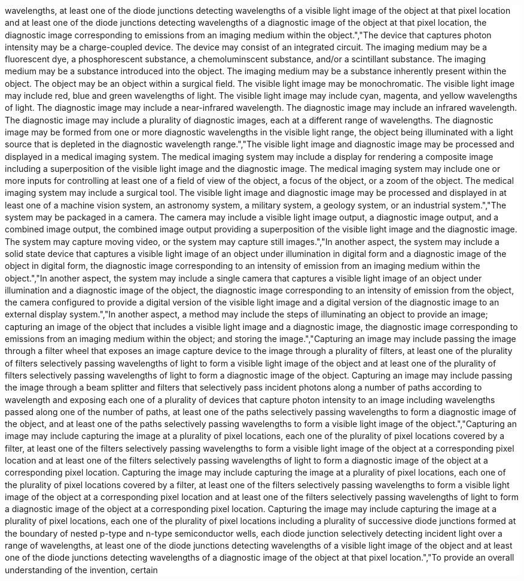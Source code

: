 wavelengths, at least one of the diode junctions detecting wavelengths of a visible light image of the object at that pixel location and at least one of the diode junctions detecting wavelengths of a diagnostic image of the object at that pixel location, the diagnostic image corresponding to emissions from an imaging medium within the object.","The device that captures photon intensity may be a charge-coupled device. The device may consist of an integrated circuit. The imaging medium may be a fluorescent dye, a phosphorescent substance, a chemoluminscent substance, and\/or a scintillant substance. The imaging medium may be a substance introduced into the object. The imaging medium may be a substance inherently present within the object. The object may be an object within a surgical field. The visible light image may be monochromatic. The visible light image may include red, blue and green wavelengths of light. The visible light image may include cyan, magenta, and yellow wavelengths of light. The diagnostic image may include a near-infrared wavelength. The diagnostic image may include an infrared wavelength. The diagnostic image may include a plurality of diagnostic images, each at a different range of wavelengths. The diagnostic image may be formed from one or more diagnostic wavelengths in the visible light range, the object being illuminated with a light source that is depleted in the diagnostic wavelength range.","The visible light image and diagnostic image may be processed and displayed in a medical imaging system. The medical imaging system may include a display for rendering a composite image including a superposition of the visible light image and the diagnostic image. The medical imaging system may include one or more inputs for controlling at least one of a field of view of the object, a focus of the object, or a zoom of the object. The medical imaging system may include a surgical tool. The visible light image and diagnostic image may be processed and displayed in at least one of a machine vision system, an astronomy system, a military system, a geology system, or an industrial system.","The system may be packaged in a camera. The camera may include a visible light image output, a diagnostic image output, and a combined image output, the combined image output providing a superposition of the visible light image and the diagnostic image. The system may capture moving video, or the system may capture still images.","In another aspect, the system may include a solid state device that captures a visible light image of an object under illumination in digital form and a diagnostic image of the object in digital form, the diagnostic image corresponding to an intensity of emission from an imaging medium within the object.","In another aspect, the system may include a single camera that captures a visible light image of an object under illumination and a diagnostic image of the object, the diagnostic image corresponding to an intensity of emission from the object, the camera configured to provide a digital version of the visible light image and a digital version of the diagnostic image to an external display system.","In another aspect, a method may include the steps of illuminating an object to provide an image; capturing an image of the object that includes a visible light image and a diagnostic image, the diagnostic image corresponding to emissions from an imaging medium within the object; and storing the image.","Capturing an image may include passing the image through a filter wheel that exposes an image capture device to the image through a plurality of filters, at least one of the plurality of filters selectively passing wavelengths of light to form a visible light image of the object and at least one of the plurality of filters selectively passing wavelengths of light to form a diagnostic image of the object. Capturing an image may include passing the image through a beam splitter and filters that selectively pass incident photons along a number of paths according to wavelength and exposing each one of a plurality of devices that capture photon intensity to an image including wavelengths passed along one of the number of paths, at least one of the paths selectively passing wavelengths to form a diagnostic image of the object, and at least one of the paths selectively passing wavelengths to form a visible light image of the object.","Capturing an image may include capturing the image at a plurality of pixel locations, each one of the plurality of pixel locations covered by a filter, at least one of the filters selectively passing wavelengths to form a visible light image of the object at a corresponding pixel location and at least one of the filters selectively passing wavelengths of light to form a diagnostic image of the object at a corresponding pixel location. Capturing the image may include capturing the image at a plurality of pixel locations, each one of the plurality of pixel locations covered by a filter, at least one of the filters selectively passing wavelengths to form a visible light image of the object at a corresponding pixel location and at least one of the filters selectively passing wavelengths of light to form a diagnostic image of the object at a corresponding pixel location. Capturing the image may include capturing the image at a plurality of pixel locations, each one of the plurality of pixel locations including a plurality of successive diode junctions formed at the boundary of nested p-type and n-type semiconductor wells, each diode junction selectively detecting incident light over a range of wavelengths, at least one of the diode junctions detecting wavelengths of a visible light image of the object and at least one of the diode junctions detecting wavelengths of a diagnostic image of the object at that pixel location.","To provide an overall understanding of the invention, certain